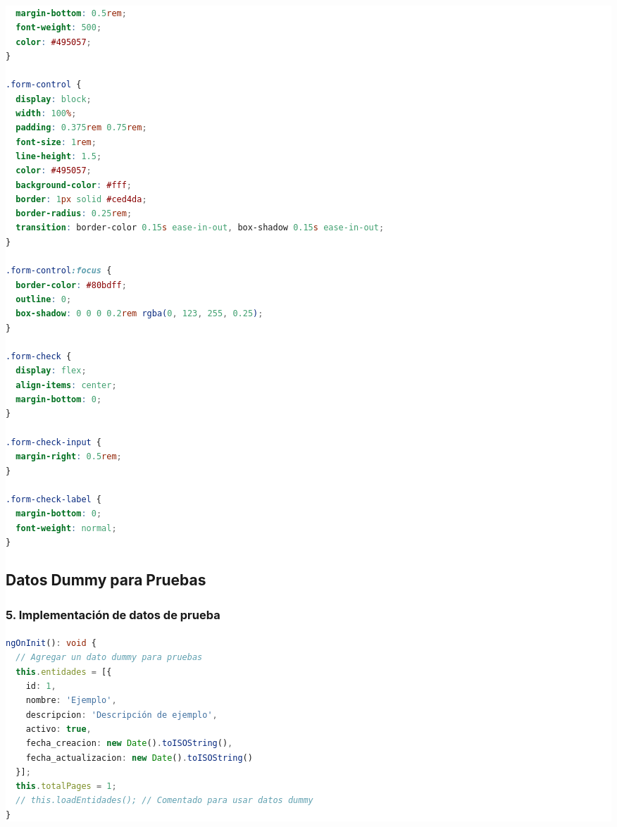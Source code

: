 ```scss
  margin-bottom: 0.5rem;
  font-weight: 500;
  color: #495057;
}

.form-control {
  display: block;
  width: 100%;
  padding: 0.375rem 0.75rem;
  font-size: 1rem;
  line-height: 1.5;
  color: #495057;
  background-color: #fff;
  border: 1px solid #ced4da;
  border-radius: 0.25rem;
  transition: border-color 0.15s ease-in-out, box-shadow 0.15s ease-in-out;
}

.form-control:focus {
  border-color: #80bdff;
  outline: 0;
  box-shadow: 0 0 0 0.2rem rgba(0, 123, 255, 0.25);
}

.form-check {
  display: flex;
  align-items: center;
  margin-bottom: 0;
}

.form-check-input {
  margin-right: 0.5rem;
}

.form-check-label {
  margin-bottom: 0;
  font-weight: normal;
}
```

## Datos Dummy para Pruebas

### 5. Implementación de datos de prueba

```typescript
ngOnInit(): void {
  // Agregar un dato dummy para pruebas
  this.entidades = [{
    id: 1,
    nombre: 'Ejemplo',
    descripcion: 'Descripción de ejemplo',
    activo: true,
    fecha_creacion: new Date().toISOString(),
    fecha_actualizacion: new Date().toISOString()
  }];
  this.totalPages = 1;
  // this.loadEntidades(); // Comentado para usar datos dummy
}
```
